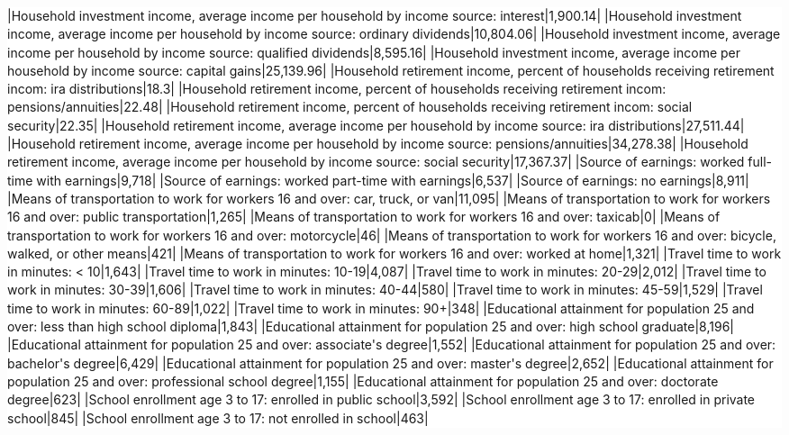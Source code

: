 |Household investment income, average income per household by income source: interest|1,900.14|
|Household investment income, average income per household by income source: ordinary dividends|10,804.06|
|Household investment income, average income per household by income source: qualified dividends|8,595.16|
|Household investment income, average income per household by income source: capital gains|25,139.96|
|Household retirement income, percent of households receiving retirement incom: ira distributions|18.3|
|Household retirement income, percent of households receiving retirement incom: pensions/annuities|22.48|
|Household retirement income, percent of households receiving retirement incom: social security|22.35|
|Household retirement income, average income per household by income source: ira distributions|27,511.44|
|Household retirement income, average income per household by income source: pensions/annuities|34,278.38|
|Household retirement income, average income per household by income source: social security|17,367.37|
|Source of earnings: worked full-time with earnings|9,718|
|Source of earnings: worked part-time with earnings|6,537|
|Source of earnings: no earnings|8,911|
|Means of transportation to work for workers 16 and over: car, truck, or van|11,095|
|Means of transportation to work for workers 16 and over: public transportation|1,265|
|Means of transportation to work for workers 16 and over: taxicab|0|
|Means of transportation to work for workers 16 and over: motorcycle|46|
|Means of transportation to work for workers 16 and over: bicycle, walked, or other means|421|
|Means of transportation to work for workers 16 and over: worked at home|1,321|
|Travel time to work in minutes: < 10|1,643|
|Travel time to work in minutes: 10-19|4,087|
|Travel time to work in minutes: 20-29|2,012|
|Travel time to work in minutes: 30-39|1,606|
|Travel time to work in minutes: 40-44|580|
|Travel time to work in minutes: 45-59|1,529|
|Travel time to work in minutes: 60-89|1,022|
|Travel time to work in minutes: 90+|348|
|Educational attainment for population 25 and over: less than high school diploma|1,843|
|Educational attainment for population 25 and over: high school graduate|8,196|
|Educational attainment for population 25 and over: associate's degree|1,552|
|Educational attainment for population 25 and over: bachelor's degree|6,429|
|Educational attainment for population 25 and over: master's degree|2,652|
|Educational attainment for population 25 and over: professional school degree|1,155|
|Educational attainment for population 25 and over: doctorate degree|623|
|School enrollment age 3 to 17: enrolled in public school|3,592|
|School enrollment age 3 to 17: enrolled in private school|845|
|School enrollment age 3 to 17: not enrolled in school|463|
